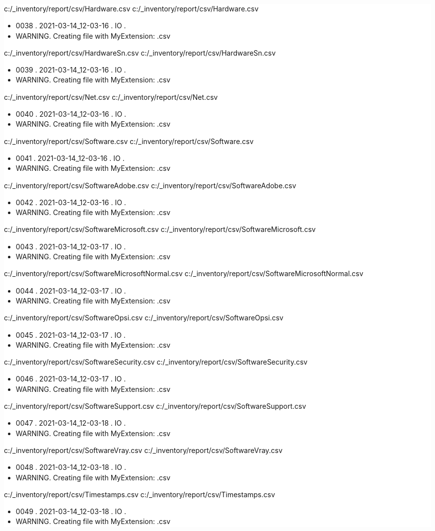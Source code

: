 c:/_inventory/report/csv/Hardware.csv 
c:/_inventory/report/csv/Hardware.csv 
* 0038  .  2021-03-14_12-03-16  .  IO  .  
* WARNING. Creating file with MyExtension: .csv
 
c:/_inventory/report/csv/HardwareSn.csv 
c:/_inventory/report/csv/HardwareSn.csv 
* 0039  .  2021-03-14_12-03-16  .  IO  .  
* WARNING. Creating file with MyExtension: .csv
 
c:/_inventory/report/csv/Net.csv 
c:/_inventory/report/csv/Net.csv 
* 0040  .  2021-03-14_12-03-16  .  IO  .  
* WARNING. Creating file with MyExtension: .csv
 
c:/_inventory/report/csv/Software.csv 
c:/_inventory/report/csv/Software.csv 
* 0041  .  2021-03-14_12-03-16  .  IO  .  
* WARNING. Creating file with MyExtension: .csv
 
c:/_inventory/report/csv/SoftwareAdobe.csv 
c:/_inventory/report/csv/SoftwareAdobe.csv 
* 0042  .  2021-03-14_12-03-16  .  IO  .  
* WARNING. Creating file with MyExtension: .csv
 
c:/_inventory/report/csv/SoftwareMicrosoft.csv 
c:/_inventory/report/csv/SoftwareMicrosoft.csv 
* 0043  .  2021-03-14_12-03-17  .  IO  .  
* WARNING. Creating file with MyExtension: .csv
 
c:/_inventory/report/csv/SoftwareMicrosoftNormal.csv 
c:/_inventory/report/csv/SoftwareMicrosoftNormal.csv 
* 0044  .  2021-03-14_12-03-17  .  IO  .  
* WARNING. Creating file with MyExtension: .csv
 
c:/_inventory/report/csv/SoftwareOpsi.csv 
c:/_inventory/report/csv/SoftwareOpsi.csv 
* 0045  .  2021-03-14_12-03-17  .  IO  .  
* WARNING. Creating file with MyExtension: .csv
 
c:/_inventory/report/csv/SoftwareSecurity.csv 
c:/_inventory/report/csv/SoftwareSecurity.csv 
* 0046  .  2021-03-14_12-03-17  .  IO  .  
* WARNING. Creating file with MyExtension: .csv
 
c:/_inventory/report/csv/SoftwareSupport.csv 
c:/_inventory/report/csv/SoftwareSupport.csv 
* 0047  .  2021-03-14_12-03-18  .  IO  .  
* WARNING. Creating file with MyExtension: .csv
 
c:/_inventory/report/csv/SoftwareVray.csv 
c:/_inventory/report/csv/SoftwareVray.csv 
* 0048  .  2021-03-14_12-03-18  .  IO  .  
* WARNING. Creating file with MyExtension: .csv
 
c:/_inventory/report/csv/Timestamps.csv 
c:/_inventory/report/csv/Timestamps.csv 
* 0049  .  2021-03-14_12-03-18  .  IO  .  
* WARNING. Creating file with MyExtension: .csv
 